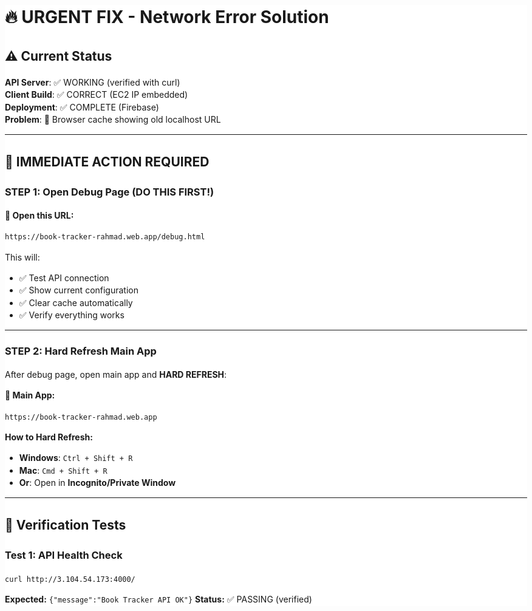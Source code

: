 # 🔥 URGENT FIX - Network Error Solution

## ⚠️ Current Status

**API Server**: ✅ WORKING (verified with curl)  
**Client Build**: ✅ CORRECT (EC2 IP embedded)  
**Deployment**: ✅ COMPLETE (Firebase)  
**Problem**: 🔴 Browser cache showing old localhost URL

---

## 🎯 IMMEDIATE ACTION REQUIRED

### STEP 1: Open Debug Page (DO THIS FIRST!)

**🔗 Open this URL:**
```
https://book-tracker-rahmad.web.app/debug.html
```

This will:
- ✅ Test API connection
- ✅ Show current configuration
- ✅ Clear cache automatically
- ✅ Verify everything works

---

### STEP 2: Hard Refresh Main App

After debug page, open main app and **HARD REFRESH**:

**🔗 Main App:**
```
https://book-tracker-rahmad.web.app
```

**How to Hard Refresh:**
- **Windows**: `Ctrl + Shift + R`
- **Mac**: `Cmd + Shift + R`
- **Or**: Open in **Incognito/Private Window**

---

## 🧪 Verification Tests

### Test 1: API Health Check
```bash
curl http://3.104.54.173:4000/
```
**Expected:** `{"message":"Book Tracker API OK"}`
**Status:** ✅ PASSING (verified)
